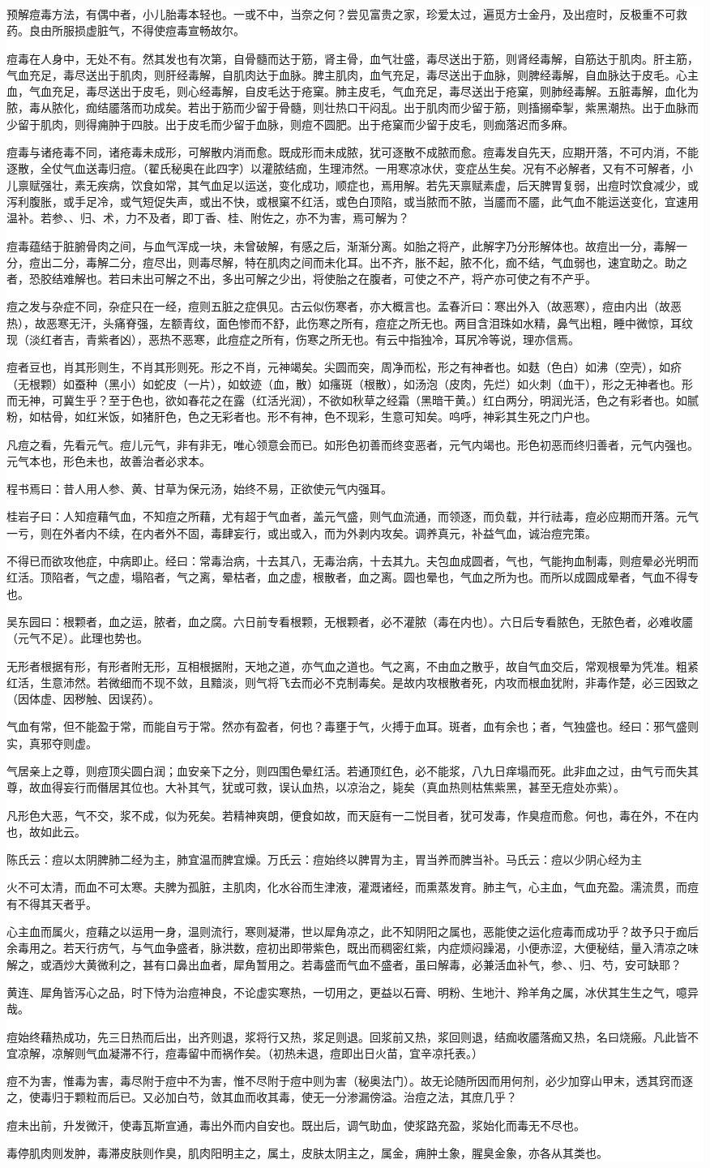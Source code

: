 预解痘毒方法，有偶中者，小儿胎毒本轻也。一或不中，当奈之何？尝见富贵之家，珍爱太过，遍觅方士金丹，及出痘时，反极重不可救药。良由所服损虚脏气，不得使痘毒宣畅故尔。  

痘毒在人身中，无处不有。然其发也有次第，自骨髓而达于筋，肾主骨，血气壮盛，毒尽送出于筋，则肾经毒解，自筋达于肌肉。肝主筋，气血充足，毒尽送出于肌肉，则肝经毒解，自肌肉达于血脉。脾主肌肉，血气充足，毒尽送出于血脉，则脾经毒解，自血脉达于皮毛。心主血，气血充足，毒尽送出于皮毛，则心经毒解，自皮毛达于疮窠。肺主皮毛，气血充足，毒尽送出于疮窠，则肺经毒解。五脏毒解，血化为脓，毒从脓化，痂结靥落而功成矣。若出于筋而少留于骨髓，则壮热口干闷乱。出于肌肉而少留于筋，则搐搦牵掣，紫黑潮热。出于血脉而少留于肌肉，则得痈肿于四肢。出于皮毛而少留于血脉，则痘不圆肥。出于疮窠而少留于皮毛，则痂落迟而多麻。  

痘毒与诸疮毒不同，诸疮毒未成形，可解散内消而愈。既成形而未成脓，犹可逐散不成脓而愈。痘毒发自先天，应期开落，不可内消，不能逐散，全仗气血送毒归痘。（翟氏秘奥在此四字）以灌脓结痂，生理沛然。一用寒凉冰伏，变症丛生矣。况有不必解者，又有不可解者，小儿禀赋强壮，素无疾病，饮食如常，其气血足以运送，变化成功，顺症也，焉用解。若先天禀赋素虚，后天脾胃复弱，出痘时饮食减少，或泻利腹胀，或手足冷，或气短促失声，或出不快，或根窠不红活，或色白顶陷，或当脓而不脓，当靥而不靥，此气血不能运送变化，宜速用温补。若参、、归、术，力不及者，即丁香、桂、附佐之，亦不为害，焉可解为？  

痘毒蕴结于脏腑骨肉之间，与血气浑成一块，未曾破解，有感之后，渐渐分离。如胎之将产，此解字乃分形解体也。故痘出一分，毒解一分，痘出二分，毒解二分，痘尽出，则毒尽解，特在肌肉之间而未化耳。出不齐，胀不起，脓不化，痂不结，气血弱也，速宜助之。助之者，恐胶结难解也。若曰未出可解之不出，多出可解之少出，将使胎之在腹者，可使之不产，将产亦可使之有不产乎。  

痘之发与杂症不同，杂症只在一经，痘则五脏之症俱见。古云似伤寒者，亦大概言也。孟春沂曰：寒出外入（故恶寒），痘由内出（故恶热），故恶寒无汗，头痛脊强，左额青纹，面色惨而不舒，此伤寒之所有，痘症之所无也。两目含泪珠如水精，鼻气出粗，睡中微惊，耳纹现（淡红者吉，青紫者凶），恶热不恶寒，此痘症之所有，伤寒之所无也。有云中指独冷，耳尻冷等说，理亦信焉。  

痘者豆也，肖其形则生，不肖其形则死。形之不肖，元神竭矣。尖圆而突，周净而松，形之有神者也。如麸（色白）如沸（空壳），如疥（无根颗）如蚕种（黑小）如蛇皮（一片），如蚊迹（血，散）如瘙斑（根散），如汤泡（皮肉，先烂）如火刺（血干），形之无神者也。形而无神，可冀生乎？至于色也，欲如春花之在露（红活光润），不欲如秋草之经霜（黑暗干黄。）红白两分，明润光活，色之有彩者也。如腻粉，如枯骨，如红米饭，如猪肝色，色之无彩者也。形不有神，色不现彩，生意可知矣。呜呼，神彩其生死之门户也。  

凡痘之看，先看元气。痘儿元气，非有非无，唯心领意会而已。如形色初善而终变恶者，元气内竭也。形色初恶而终归善者，元气内强也。元气本也，形色未也，故善治者必求本。  

程书焉曰：昔人用人参、黄、甘草为保元汤，始终不易，正欲使元气内强耳。  

桂岩子曰：人知痘藉气血，不知痘之所藉，尤有超于气血者，盖元气盛，则气血流通，而领逐，而负载，并行祛毒，痘必应期而开落。元气一亏，则在外者内不续，在内者外不固，毒肆妄行，或出或入，而为外剥内攻矣。调养真元，补益气血，诚治痘完策。  

不得已而欲攻他症，中病即止。经曰：常毒治病，十去其八，无毒治病，十去其九。夫包血成圆者，气也，气能拘血制毒，则痘晕必光明而红活。顶陷者，气之虚，塌陷者，气之离，晕枯者，血之虚，根散者，血之离。圆也晕也，气血之所为也。而所以成圆成晕者，气血不得专也。  

吴东园曰：根颗者，血之运，脓者，血之腐。六日前专看根颗，无根颗者，必不灌脓（毒在内也）。六日后专看脓色，无脓色者，必难收靥（元气不足）。此理也势也。  

无形者根据有形，有形者附无形，互相根据附，天地之道，亦气血之道也。气之离，不由血之散乎，故自气血交后，常观根晕为凭准。粗紧红活，生意沛然。若微细而不现不敛，且黯淡，则气将飞去而必不克制毒矣。是故内攻根散者死，内攻而根血犹附，非毒作楚，必三因致之（因体虚、因秽触、因误药）。  

气血有常，但不能盈于常，而能自亏于常。然亦有盈者，何也？毒壅于气，火搏于血耳。斑者，血有余也；者，气独盛也。经曰：邪气盛则实，真邪夺则虚。  

气居亲上之尊，则痘顶尖圆白润；血安亲下之分，则四围色晕红活。若通顶红色，必不能浆，八九日痒塌而死。此非血之过，由气亏而失其尊，故血得妄行而僭居其位也。大补其气，犹或可救，误认血热，以凉治之，毙矣（真血热则枯焦紫黑，甚至无痘处亦紫）。  

凡形色大恶，气不交，浆不成，似为死矣。若精神爽朗，便食如故，而天庭有一二悦目者，犹可发毒，作臭痘而愈。何也，毒在外，不在内也，故如此云。  

陈氏云：痘以太阴脾肺二经为主，肺宜温而脾宜燥。万氏云：痘始终以脾胃为主，胃当养而脾当补。马氏云：痘以少阴心经为主  

火不可太清，而血不可太寒。夫脾为孤脏，主肌肉，化水谷而生津液，灌溉诸经，而熏蒸发育。肺主气，心主血，气血充盈。濡流贯，而痘有不得其天者乎。  

心主血而属火，痘藉之以运用一身，温则流行，寒则凝滞，世以犀角凉之，此不知阴阳之属也，恶能使之运化痘毒而成功乎？故予只于痂后余毒用之。若天行疠气，与气血争盛者，脉洪数，痘初出即带紫色，既出而稠密红紫，内症烦闷躁渴，小便赤涩，大便秘结，量入清凉之味解之，或酒炒大黄微利之，甚有口鼻出血者，犀角暂用之。若毒盛而气血不盛者，虽曰解毒，必兼活血补气，参、、归、芍，安可缺耶？  

黄连、犀角皆泻心之品，时下恃为治痘神良，不论虚实寒热，一切用之，更益以石膏、明粉、生地汁、羚羊角之属，冰伏其生生之气，噫异哉。  

痘始终藉热成功，先三日热而后出，出齐则退，浆将行又热，浆足则退。回浆前又热，浆回则退，结痂收靥落痂又热，名曰烧瘢。凡此皆不宜凉解，凉解则气血凝滞不行，痘毒留中而祸作矣。（初热未退，痘即出日火苗，宜辛凉托表。）  

痘不为害，惟毒为害，毒尽附于痘中不为害，惟不尽附于痘中则为害（秘奥法门）。故无论随所因而用何剂，必少加穿山甲末，透其窍而逐之，使毒归于颗粒而后已。又必加白芍，敛其血而收其毒，使无一分渗漏傍溢。治痘之法，其庶几乎？  

痘未出前，升发微汗，使毒瓦斯宣通，毒出外而内自安也。既出后，调气助血，使浆路充盈，浆始化而毒无不尽也。  

毒停肌肉则发肿，毒滞皮肤则作臭，肌肉阳明主之，属土，皮肤太阴主之，属金，痈肿土象，腥臭金象，亦各从其类也。  
